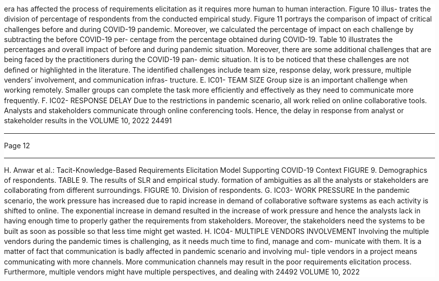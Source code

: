 era has affected the process of requirements elicitation as it
requires more human to human interaction. Figure 10 illus-
trates the division of percentage of respondents from the
conducted empirical study.
Figure 11 portrays the comparison of impact of critical
challenges before and during COVID-19 pandemic.
Moreover, we calculated the percentage of impact on
each challenge by subtracting the before COVID-19 per-
centage from the percentage obtained during COVID-19.
Table 10 illustrates the percentages and overall impact of
before and during pandemic situation.
Moreover, there are some additional challenges that are
being faced by the practitioners during the COVID-19 pan-
demic situation. It is to be noticed that these challenges are
not deﬁned or highlighted in the literature. The identiﬁed
challenges include team size, response delay, work pressure,
multiple venders’ involvement, and communication infras-
tructure.
E. IC01- TEAM SIZE
Group size is an important challenge when working remotely.
Smaller groups can complete the task more efﬁciently and
effectively as they need to communicate more frequently.
F. IC02- RESPONSE DELAY
Due to the restrictions in pandemic scenario, all work relied
on online collaborative tools. Analysts and stakeholders
communicate through online conferencing tools. Hence, the
delay in response from analyst or stakeholder results in the
VOLUME 10, 2022
24491


---

Page 12

---

H. Anwar et al.: Tacit-Knowledge-Based Requirements Elicitation Model Supporting COVID-19 Context
FIGURE 9. Demographics of respondents.
TABLE 9. The results of SLR and empirical study.
formation of ambiguities as all the analysts or stakeholders
are collaborating from different surroundings.
FIGURE 10. Division of respondents.
G. IC03- WORK PRESSURE
In the pandemic scenario, the work pressure has increased due
to rapid increase in demand of collaborative software systems
as each activity is shifted to online. The exponential increase
in demand resulted in the increase of work pressure and hence
the analysts lack in having enough time to properly gather the
requirements from stakeholders. Moreover, the stakeholders
need the systems to be built as soon as possible so that less
time might get wasted.
H. IC04- MULTIPLE VENDORS INVOLVEMENT
Involving the multiple vendors during the pandemic times is
challenging, as it needs much time to ﬁnd, manage and com-
municate with them. It is a matter of fact that communication
is badly affected in pandemic scenario and involving mul-
tiple vendors in a project means communicating with more
channels. More communication channels may result in the
poor requirements elicitation process. Furthermore, multiple
vendors might have multiple perspectives, and dealing with
24492
VOLUME 10, 2022
